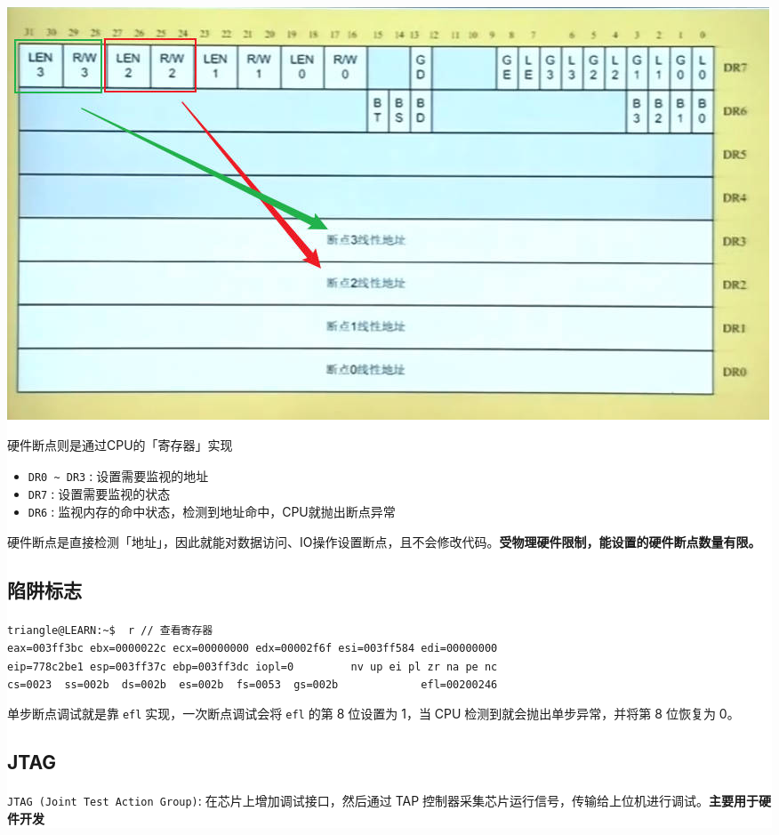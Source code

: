 ![debug register|c,60](../../image/windbg/debugRegister.jpg)

硬件断点则是通过CPU的「寄存器」实现
- `DR0 ~ DR3` : 设置需要监视的地址
- `DR7` : 设置需要监视的状态
- `DR6` : 监视内存的命中状态，检测到地址命中，CPU就抛出断点异常

硬件断点是直接检测「地址」，因此就能对数据访问、IO操作设置断点，且不会修改代码。**受物理硬件限制，能设置的硬件断点数量有限。**

## 陷阱标志

```term
triangle@LEARN:~$  r // 查看寄存器
eax=003ff3bc ebx=0000022c ecx=00000000 edx=00002f6f esi=003ff584 edi=00000000
eip=778c2be1 esp=003ff37c ebp=003ff3dc iopl=0         nv up ei pl zr na pe nc
cs=0023  ss=002b  ds=002b  es=002b  fs=0053  gs=002b             efl=00200246 
```
单步断点调试就是靠 `efl` 实现，一次断点调试会将 `efl` 的第 8 位设置为 1，当 CPU 检测到就会抛出单步异常，并将第 8 位恢复为 0。

## JTAG

`JTAG (Joint Test Action Group)`: 在芯片上增加调试接口，然后通过 TAP 控制器采集芯片运行信号，传输给上位机进行调试。**主要用于硬件开发**

